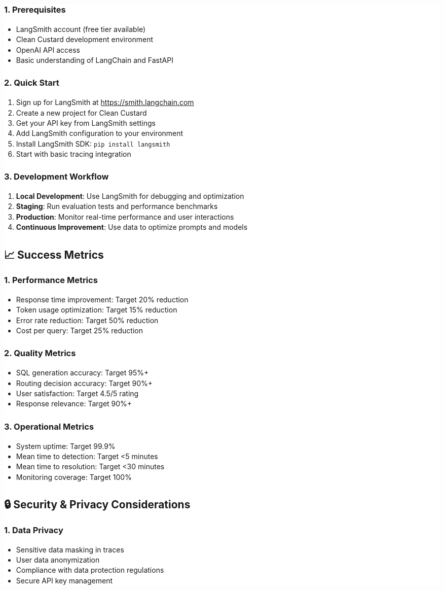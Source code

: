 ### 1. **Prerequisites**
- LangSmith account (free tier available)
- Clean Custard development environment
- OpenAI API access
- Basic understanding of LangChain and FastAPI

### 2. **Quick Start**
1. Sign up for LangSmith at https://smith.langchain.com
2. Create a new project for Clean Custard
3. Get your API key from LangSmith settings
4. Add LangSmith configuration to your environment
5. Install LangSmith SDK: `pip install langsmith`
6. Start with basic tracing integration

### 3. **Development Workflow**
1. **Local Development**: Use LangSmith for debugging and optimization
2. **Staging**: Run evaluation tests and performance benchmarks
3. **Production**: Monitor real-time performance and user interactions
4. **Continuous Improvement**: Use data to optimize prompts and models

## 📈 Success Metrics

### 1. **Performance Metrics**
- Response time improvement: Target 20% reduction
- Token usage optimization: Target 15% reduction
- Error rate reduction: Target 50% reduction
- Cost per query: Target 25% reduction

### 2. **Quality Metrics**
- SQL generation accuracy: Target 95%+
- Routing decision accuracy: Target 90%+
- User satisfaction: Target 4.5/5 rating
- Response relevance: Target 90%+

### 3. **Operational Metrics**
- System uptime: Target 99.9%
- Mean time to detection: Target <5 minutes
- Mean time to resolution: Target <30 minutes
- Monitoring coverage: Target 100%

## 🔒 Security & Privacy Considerations

### 1. **Data Privacy**
- Sensitive data masking in traces
- User data anonymization
- Compliance with data protection regulations
- Secure API key management
